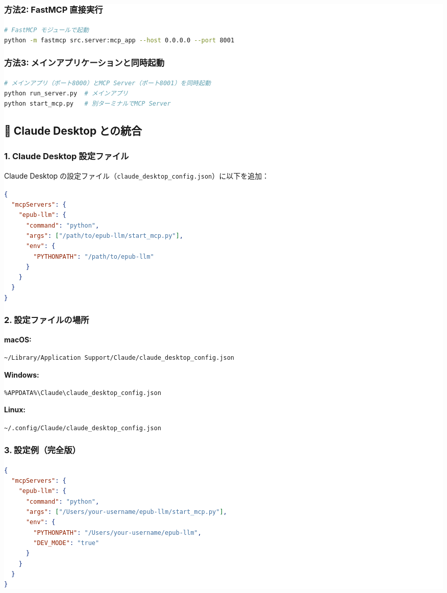 ### 方法2: FastMCP 直接実行
```bash
# FastMCP モジュールで起動
python -m fastmcp src.server:mcp_app --host 0.0.0.0 --port 8001
```

### 方法3: メインアプリケーションと同時起動
```bash
# メインアプリ（ポート8000）とMCP Server（ポート8001）を同時起動
python run_server.py  # メインアプリ
python start_mcp.py   # 別ターミナルでMCP Server
```

## 🔧 Claude Desktop との統合

### 1. Claude Desktop 設定ファイル

Claude Desktop の設定ファイル（`claude_desktop_config.json`）に以下を追加：

```json
{
  "mcpServers": {
    "epub-llm": {
      "command": "python",
      "args": ["/path/to/epub-llm/start_mcp.py"],
      "env": {
        "PYTHONPATH": "/path/to/epub-llm"
      }
    }
  }
}
```

### 2. 設定ファイルの場所

**macOS:**
```bash
~/Library/Application Support/Claude/claude_desktop_config.json
```

**Windows:**
```bash
%APPDATA%\Claude\claude_desktop_config.json
```

**Linux:**
```bash
~/.config/Claude/claude_desktop_config.json
```

### 3. 設定例（完全版）

```json
{
  "mcpServers": {
    "epub-llm": {
      "command": "python",
      "args": ["/Users/your-username/epub-llm/start_mcp.py"],
      "env": {
        "PYTHONPATH": "/Users/your-username/epub-llm",
        "DEV_MODE": "true"
      }
    }
  }
}
```
